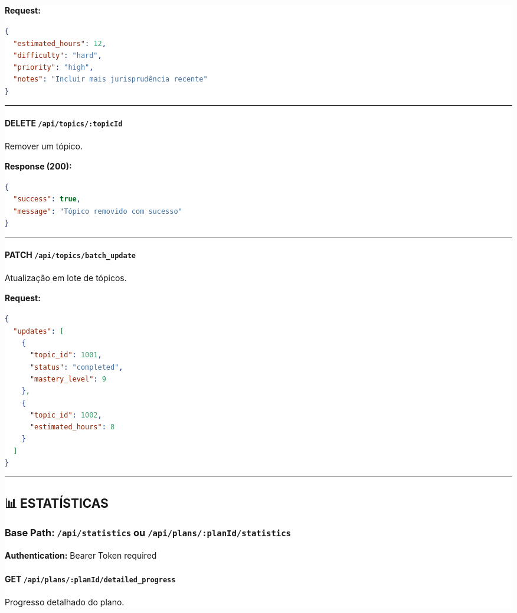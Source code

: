 **Request:**
```json
{
  "estimated_hours": 12,
  "difficulty": "hard",
  "priority": "high",
  "notes": "Incluir mais jurisprudência recente"
}
```

---

#### **DELETE** `/api/topics/:topicId`
Remover um tópico.

**Response (200):**
```json
{
  "success": true,
  "message": "Tópico removido com sucesso"
}
```

---

#### **PATCH** `/api/topics/batch_update`
Atualização em lote de tópicos.

**Request:**
```json
{
  "updates": [
    {
      "topic_id": 1001,
      "status": "completed",
      "mastery_level": 9
    },
    {
      "topic_id": 1002,
      "estimated_hours": 8
    }
  ]
}
```

---

## 📊 ESTATÍSTICAS

### **Base Path:** `/api/statistics` ou `/api/plans/:planId/statistics`
**Authentication:** Bearer Token required

#### **GET** `/api/plans/:planId/detailed_progress`
Progresso detalhado do plano.
